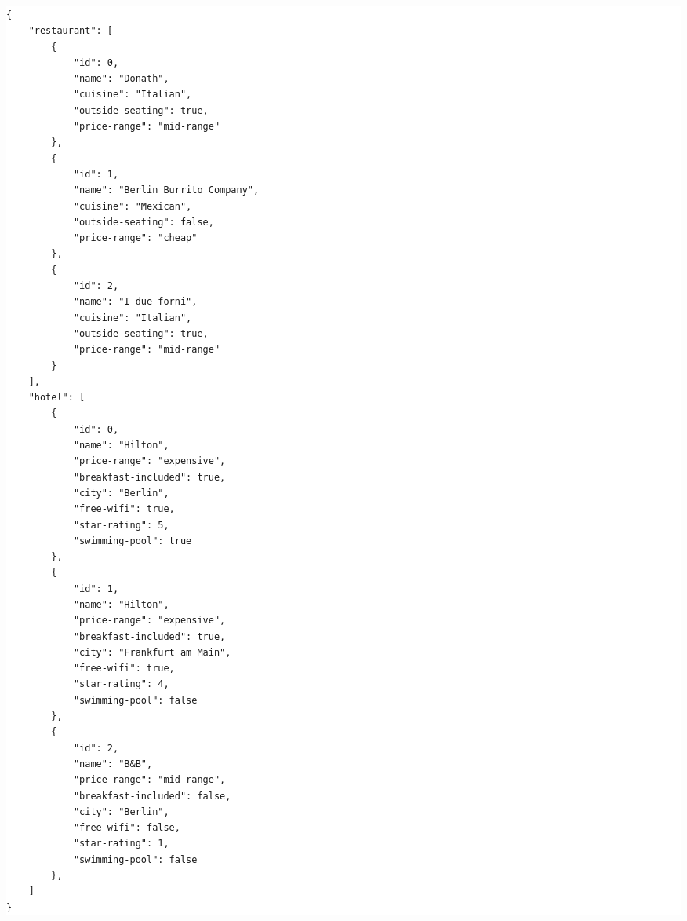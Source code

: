 ```
{
    "restaurant": [
        {
            "id": 0,
            "name": "Donath",
            "cuisine": "Italian",
            "outside-seating": true,
            "price-range": "mid-range"
        },
        {
            "id": 1,
            "name": "Berlin Burrito Company",
            "cuisine": "Mexican",
            "outside-seating": false,
            "price-range": "cheap"
        },
        {
            "id": 2,
            "name": "I due forni",
            "cuisine": "Italian",
            "outside-seating": true,
            "price-range": "mid-range"
        }
    ],
    "hotel": [
        {
            "id": 0,
            "name": "Hilton",
            "price-range": "expensive",
            "breakfast-included": true,
            "city": "Berlin",
            "free-wifi": true,
            "star-rating": 5,
            "swimming-pool": true
        },
        {
            "id": 1,
            "name": "Hilton",
            "price-range": "expensive",
            "breakfast-included": true,
            "city": "Frankfurt am Main",
            "free-wifi": true,
            "star-rating": 4,
            "swimming-pool": false
        },
        {
            "id": 2,
            "name": "B&B",
            "price-range": "mid-range",
            "breakfast-included": false,
            "city": "Berlin",
            "free-wifi": false,
            "star-rating": 1,
            "swimming-pool": false
        },
    ]
}
```
